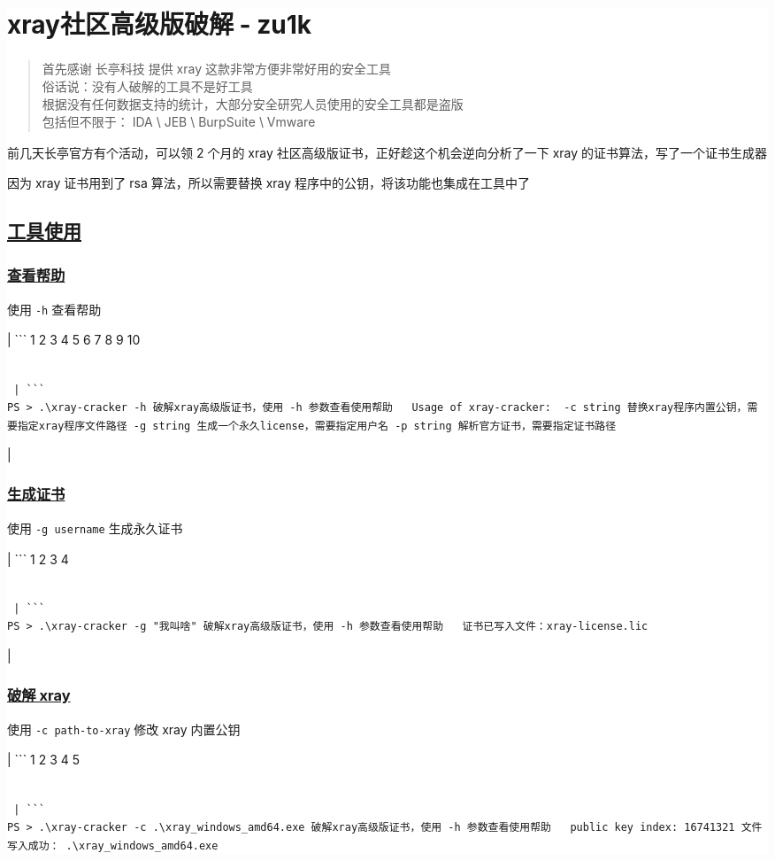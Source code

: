 # xray社区高级版破解 - zu1k
> 首先感谢 长亭科技 提供 xray 这款非常方便非常好用的安全工具  
> 俗话说：没有人破解的工具不是好工具  
> 根据没有任何数据支持的统计，大部分安全研究人员使用的安全工具都是盗版  
> 包括但不限于： IDA \ JEB \ BurpSuite \ Vmware

前几天长亭官方有个活动，可以领 2 个月的 xray 社区高级版证书，正好趁这个机会逆向分析了一下 xray 的证书算法，写了一个证书生成器

因为 xray 证书用到了 rsa 算法，所以需要替换 xray 程序中的公钥，将该功能也集成在工具中了

[工具使用](#工具使用)
-------------

### [查看帮助](#查看帮助)

使用 `-h` 查看帮助

| ```
 1 2 3 4 5 6 7 8 9 10 
```

 | ```
PS > .\xray-cracker -h 破解xray高级版证书，使用 -h 参数查看使用帮助   Usage of xray-cracker:  -c string 替换xray程序内置公钥，需要指定xray程序文件路径 -g string 生成一个永久license，需要指定用户名 -p string 解析官方证书，需要指定证书路径 
```

 |

### [生成证书](#生成证书)

使用 `-g username` 生成永久证书

| ```
1 2 3 4 
```

 | ```
PS > .\xray-cracker -g "我叫啥" 破解xray高级版证书，使用 -h 参数查看使用帮助   证书已写入文件：xray-license.lic 
```

 |

### [破解 xray](#破解-xray)

使用 `-c path-to-xray` 修改 xray 内置公钥

| ```
1 2 3 4 5 
```

 | ```
PS > .\xray-cracker -c .\xray_windows_amd64.exe 破解xray高级版证书，使用 -h 参数查看使用帮助   public key index: 16741321 文件写入成功： .\xray_windows_amd64.exe 
```
